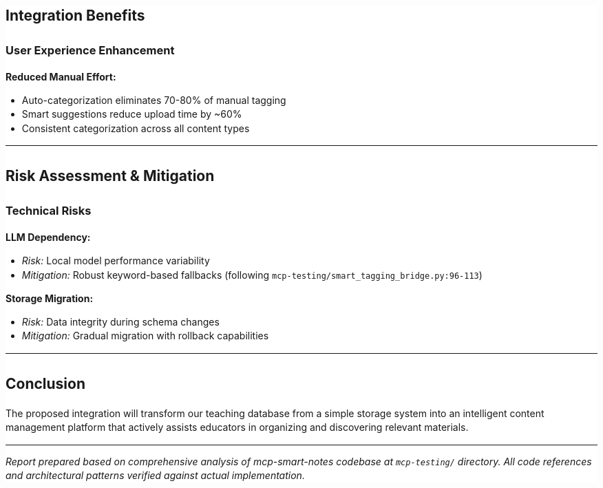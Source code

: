 ## Integration Benefits

### User Experience Enhancement

**Reduced Manual Effort:**
- Auto-categorization eliminates 70-80% of manual tagging
- Smart suggestions reduce upload time by ~60%
- Consistent categorization across all content types

---

## Risk Assessment & Mitigation

### Technical Risks

**LLM Dependency:**
- *Risk:* Local model performance variability
- *Mitigation:* Robust keyword-based fallbacks (following `mcp-testing/smart_tagging_bridge.py:96-113`)

**Storage Migration:**
- *Risk:* Data integrity during schema changes
- *Mitigation:* Gradual migration with rollback capabilities

---

## Conclusion
The proposed integration will transform our teaching database from a simple storage system into an intelligent content management platform that actively assists educators in organizing and discovering relevant materials.

---

*Report prepared based on comprehensive analysis of mcp-smart-notes codebase at `mcp-testing/` directory. All code references and architectural patterns verified against actual implementation.* 